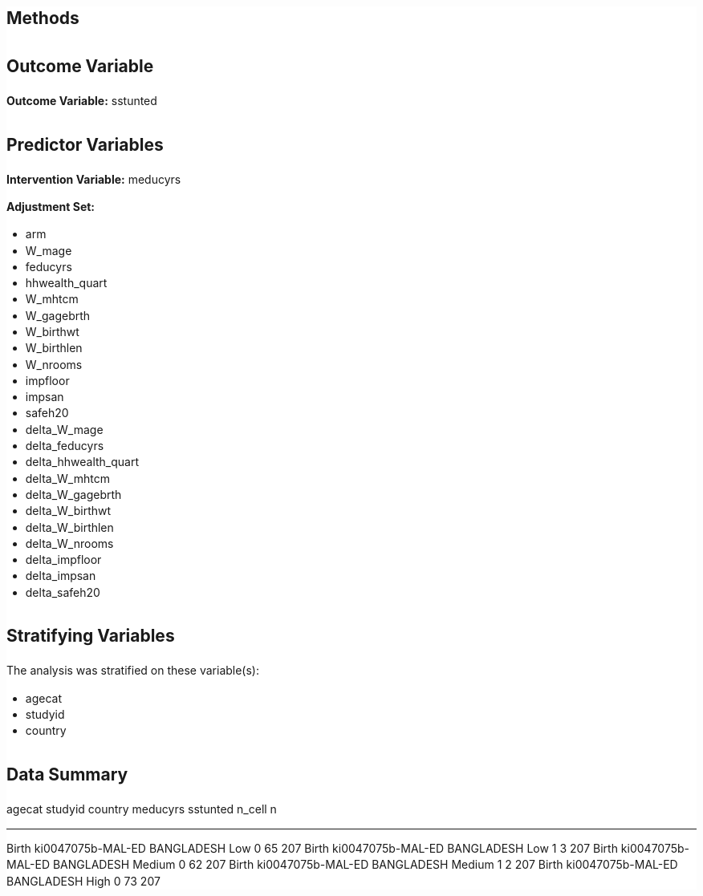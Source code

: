 





## Methods
## Outcome Variable

**Outcome Variable:** sstunted

## Predictor Variables

**Intervention Variable:** meducyrs

**Adjustment Set:**

* arm
* W_mage
* feducyrs
* hhwealth_quart
* W_mhtcm
* W_gagebrth
* W_birthwt
* W_birthlen
* W_nrooms
* impfloor
* impsan
* safeh20
* delta_W_mage
* delta_feducyrs
* delta_hhwealth_quart
* delta_W_mhtcm
* delta_W_gagebrth
* delta_W_birthwt
* delta_W_birthlen
* delta_W_nrooms
* delta_impfloor
* delta_impsan
* delta_safeh20

## Stratifying Variables

The analysis was stratified on these variable(s):

* agecat
* studyid
* country

## Data Summary

agecat      studyid                    country                        meducyrs    sstunted   n_cell       n
----------  -------------------------  -----------------------------  ---------  ---------  -------  ------
Birth       ki0047075b-MAL-ED          BANGLADESH                     Low                0       65     207
Birth       ki0047075b-MAL-ED          BANGLADESH                     Low                1        3     207
Birth       ki0047075b-MAL-ED          BANGLADESH                     Medium             0       62     207
Birth       ki0047075b-MAL-ED          BANGLADESH                     Medium             1        2     207
Birth       ki0047075b-MAL-ED          BANGLADESH                     High               0       73     207
